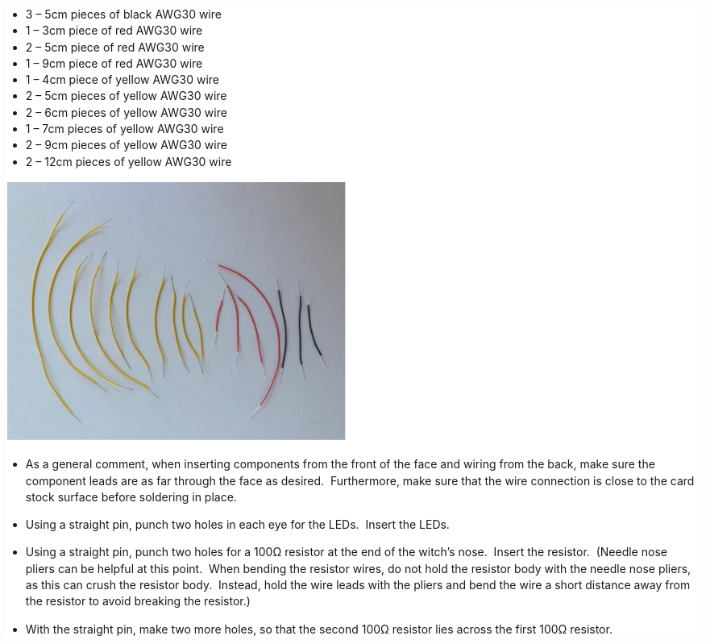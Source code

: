   * 3 – 5cm pieces of black AWG30 wire
  * 1 – 3cm piece of red AWG30 wire
  * 2 – 5cm piece of red AWG30 wire
  * 1 – 9cm piece of red AWG30 wire
  * 1 – 4cm piece of yellow AWG30 wire
  * 2 – 5cm pieces of yellow AWG30 wire
  * 2 – 6cm pieces of yellow AWG30 wire
  * 1 – 7cm pieces of yellow AWG30 wire
  * 2 – 9cm pieces of yellow AWG30 wire
  * 2 – 12cm pieces of yellow AWG30 wire

![wire pieces for witch](pictures/Witch-wire-pieces.png "prepared wire pieces")

* As a general comment, when inserting components from the front of the face and wiring from the back, make sure the component leads are as far through the face as desired.&nbsp; Furthermore, make sure that the wire connection is close to the card stock surface before soldering in place.

* Using a straight pin, punch two holes in each eye for the LEDs.&nbsp; Insert the LEDs.

* Using a straight pin, punch two holes for a 100Ω resistor at the end of the witch’s nose.&nbsp; Insert the resistor.&nbsp; (Needle nose pliers can be helpful at this point.&nbsp; When bending the resistor wires, do not hold the resistor body with the needle nose pliers, as this can crush the resistor body.&nbsp; Instead, hold the wire leads with the pliers and bend the wire a short distance away from the resistor to avoid breaking the resistor.)

* With the straight pin, make two more holes, so that the second 100Ω resistor lies across the first 100Ω resistor.
